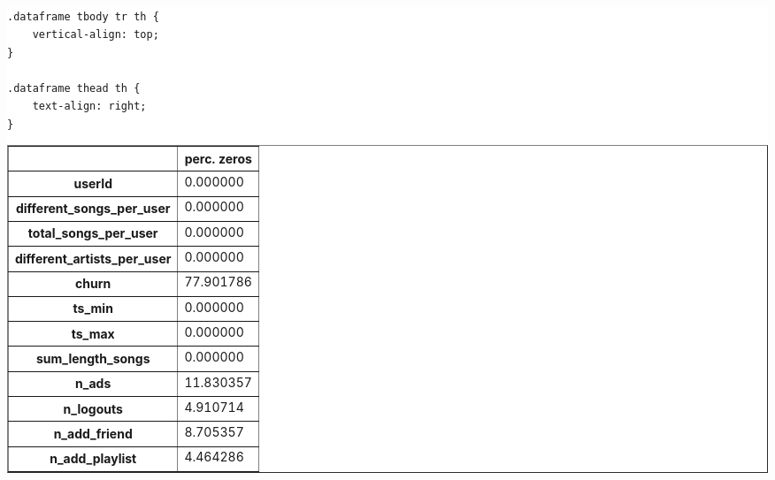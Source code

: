     .dataframe tbody tr th {
        vertical-align: top;
    }

    .dataframe thead th {
        text-align: right;
    }
</style>
<table border="1" class="dataframe">
  <thead>
    <tr style="text-align: right;">
      <th></th>
      <th>perc. zeros</th>
    </tr>
  </thead>
  <tbody>
    <tr>
      <th>userId</th>
      <td>0.000000</td>
    </tr>
    <tr>
      <th>different_songs_per_user</th>
      <td>0.000000</td>
    </tr>
    <tr>
      <th>total_songs_per_user</th>
      <td>0.000000</td>
    </tr>
    <tr>
      <th>different_artists_per_user</th>
      <td>0.000000</td>
    </tr>
    <tr>
      <th>churn</th>
      <td>77.901786</td>
    </tr>
    <tr>
      <th>ts_min</th>
      <td>0.000000</td>
    </tr>
    <tr>
      <th>ts_max</th>
      <td>0.000000</td>
    </tr>
    <tr>
      <th>sum_length_songs</th>
      <td>0.000000</td>
    </tr>
    <tr>
      <th>n_ads</th>
      <td>11.830357</td>
    </tr>
    <tr>
      <th>n_logouts</th>
      <td>4.910714</td>
    </tr>
    <tr>
      <th>n_add_friend</th>
      <td>8.705357</td>
    </tr>
    <tr>
      <th>n_add_playlist</th>
      <td>4.464286</td>
    </tr>